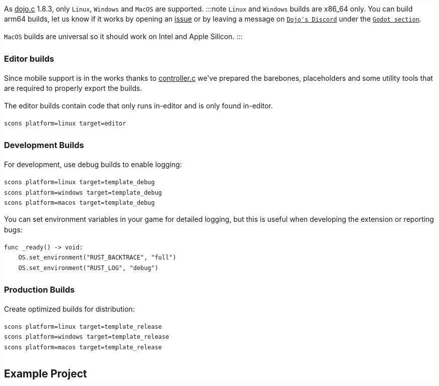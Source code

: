 As [dojo.c](https://github.com/dojoengine/dojo.c) 1.8.3, only `Linux`, `Windows` and `MacOS` are supported.
:::note
`Linux` and `Windows` builds are x86_64 only. You can build arm64 builds, 
let us know if it works by opening an [issue](https://github.com/lonewolftechnology/godot-dojo/issues)
or by leaving a message on [`Dojo's Discord`](https://discord.gg/dojoengine) under the [`Godot section`](https://discord.com/channels/1062934010722005042/1151498928563437680).

`MacOS` builds are universal so it should work on Intel and Apple Silicon.
:::

### Editor builds

Since mobile support is in the works thanks to [controller.c](https://github.com/cartridge-gg/controller.c)
we've prepared the barebones, placeholders and some utility tools that are required to properly export the builds.

The editor builds contain code that only runs in-editor and is only found in-editor.

```bash
scons platform=linux target=editor
```

### Development Builds

For development, use debug builds to enable logging:

```bash
scons platform=linux target=template_debug
scons platform=windows target=template_debug
scons platform=macos target=template_debug
```

You can set environment variables in your game for detailed logging, but this is useful when developing the extension or reporting bugs:

```gdscript
func _ready() -> void:
    OS.set_environment("RUST_BACKTRACE", "full")
    OS.set_environment("RUST_LOG", "debug")
```

### Production Builds

Create optimized builds for distribution:

```bash
scons platform=linux target=template_release
scons platform=windows target=template_release
scons platform=macos target=template_release
```

## Example Project
